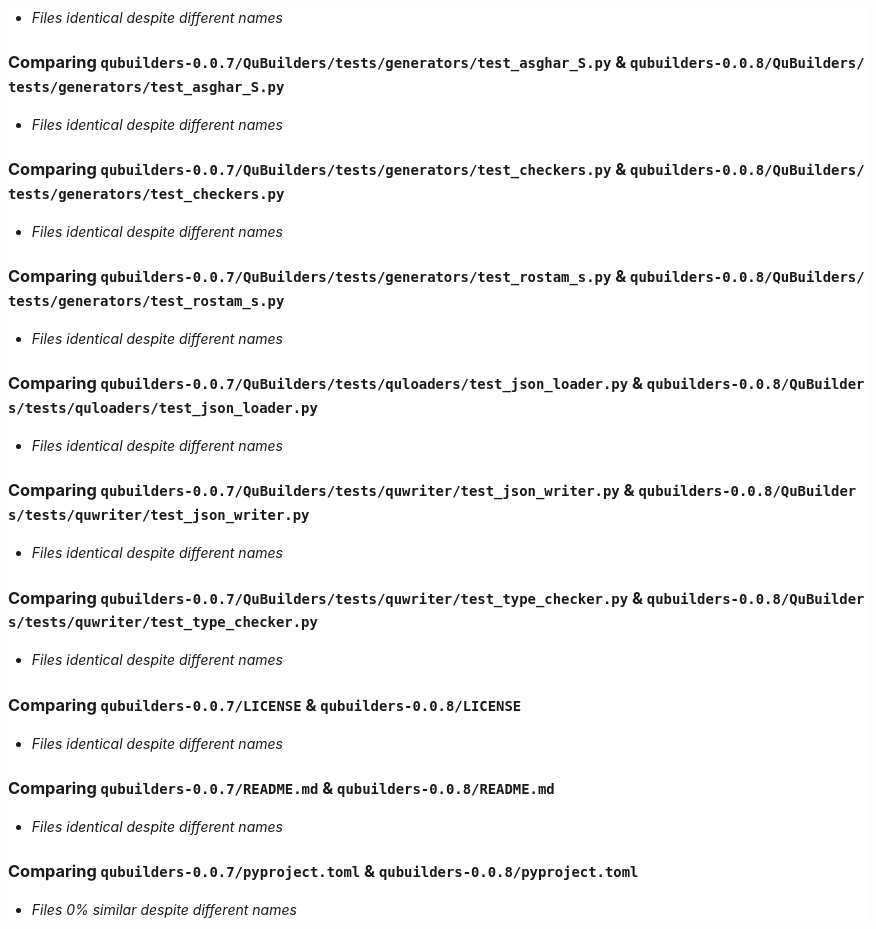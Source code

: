  * *Files identical despite different names*

### Comparing `qubuilders-0.0.7/QuBuilders/tests/generators/test_asghar_S.py` & `qubuilders-0.0.8/QuBuilders/tests/generators/test_asghar_S.py`

 * *Files identical despite different names*

### Comparing `qubuilders-0.0.7/QuBuilders/tests/generators/test_checkers.py` & `qubuilders-0.0.8/QuBuilders/tests/generators/test_checkers.py`

 * *Files identical despite different names*

### Comparing `qubuilders-0.0.7/QuBuilders/tests/generators/test_rostam_s.py` & `qubuilders-0.0.8/QuBuilders/tests/generators/test_rostam_s.py`

 * *Files identical despite different names*

### Comparing `qubuilders-0.0.7/QuBuilders/tests/quloaders/test_json_loader.py` & `qubuilders-0.0.8/QuBuilders/tests/quloaders/test_json_loader.py`

 * *Files identical despite different names*

### Comparing `qubuilders-0.0.7/QuBuilders/tests/quwriter/test_json_writer.py` & `qubuilders-0.0.8/QuBuilders/tests/quwriter/test_json_writer.py`

 * *Files identical despite different names*

### Comparing `qubuilders-0.0.7/QuBuilders/tests/quwriter/test_type_checker.py` & `qubuilders-0.0.8/QuBuilders/tests/quwriter/test_type_checker.py`

 * *Files identical despite different names*

### Comparing `qubuilders-0.0.7/LICENSE` & `qubuilders-0.0.8/LICENSE`

 * *Files identical despite different names*

### Comparing `qubuilders-0.0.7/README.md` & `qubuilders-0.0.8/README.md`

 * *Files identical despite different names*

### Comparing `qubuilders-0.0.7/pyproject.toml` & `qubuilders-0.0.8/pyproject.toml`

 * *Files 0% similar despite different names*
